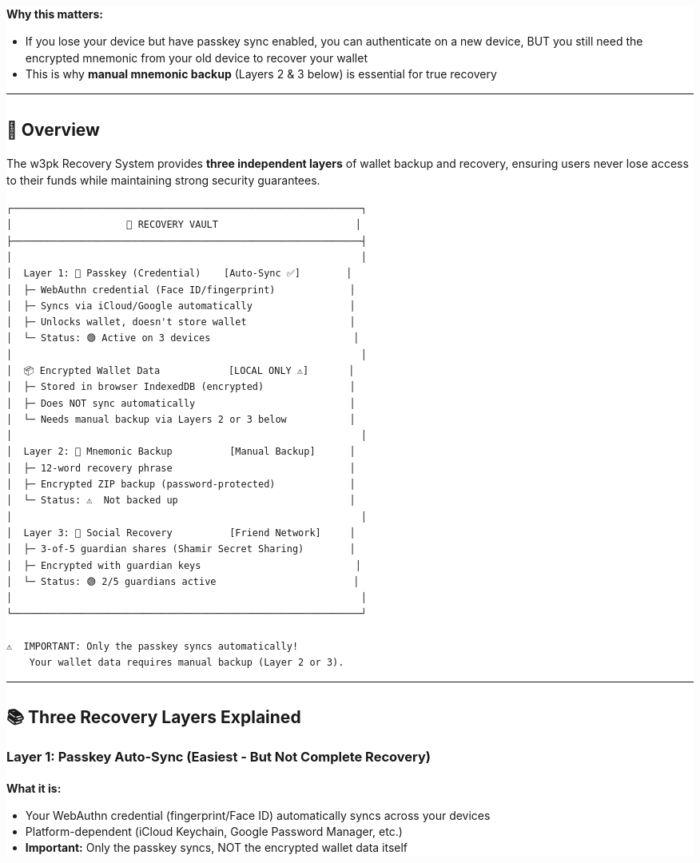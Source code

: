 **Why this matters:**
- If you lose your device but have passkey sync enabled, you can authenticate on a new device, BUT you still need the encrypted mnemonic from your old device to recover your wallet
- This is why **manual mnemonic backup** (Layers 2 & 3 below) is essential for true recovery

---

## 🎯 Overview

The w3pk Recovery System provides **three independent layers** of wallet backup and recovery, ensuring users never lose access to their funds while maintaining strong security guarantees.

```
┌─────────────────────────────────────────────────────────────┐
│                    🔐 RECOVERY VAULT                        │
├─────────────────────────────────────────────────────────────┤
│                                                             │
│  Layer 1: 🔑 Passkey (Credential)    [Auto-Sync ✅]        │
│  ├─ WebAuthn credential (Face ID/fingerprint)             │
│  ├─ Syncs via iCloud/Google automatically                 │
│  ├─ Unlocks wallet, doesn't store wallet                  │
│  └─ Status: 🟢 Active on 3 devices                         │
│                                                             │
│  📦 Encrypted Wallet Data            [LOCAL ONLY ⚠️]       │
│  ├─ Stored in browser IndexedDB (encrypted)               │
│  ├─ Does NOT sync automatically                           │
│  └─ Needs manual backup via Layers 2 or 3 below           │
│                                                             │
│  Layer 2: 🌱 Mnemonic Backup          [Manual Backup]      │
│  ├─ 12-word recovery phrase                               │
│  ├─ Encrypted ZIP backup (password-protected)             │
│  └─ Status: ⚠️  Not backed up                              │
│                                                             │
│  Layer 3: 🔗 Social Recovery          [Friend Network]     │
│  ├─ 3-of-5 guardian shares (Shamir Secret Sharing)        │
│  ├─ Encrypted with guardian keys                           │
│  └─ Status: 🟢 2/5 guardians active                        │
│                                                             │
└─────────────────────────────────────────────────────────────┘

⚠️  IMPORTANT: Only the passkey syncs automatically!
    Your wallet data requires manual backup (Layer 2 or 3).
```

---

## 📚 Three Recovery Layers Explained

### **Layer 1: Passkey Auto-Sync** (Easiest - But Not Complete Recovery)

**What it is:**
- Your WebAuthn credential (fingerprint/Face ID) automatically syncs across your devices
- Platform-dependent (iCloud Keychain, Google Password Manager, etc.)
- **Important:** Only the passkey syncs, NOT the encrypted wallet data itself
